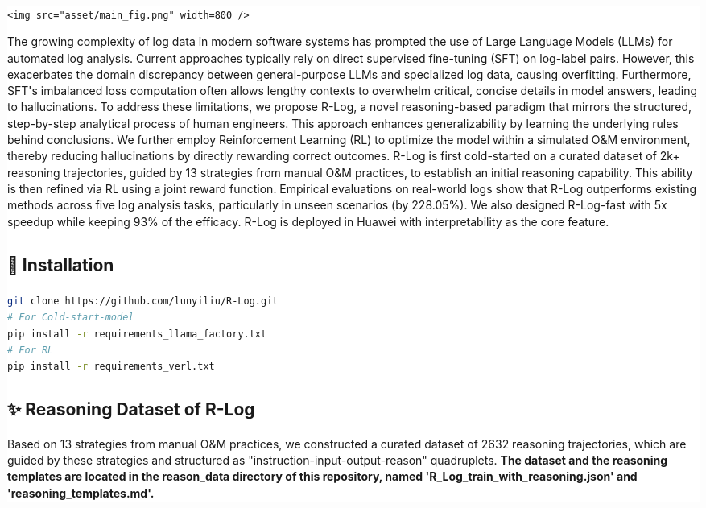     <img src="asset/main_fig.png" width=800 />
</p>

The growing complexity of log data in modern software systems has prompted the use of Large Language Models (LLMs) for automated log analysis. Current approaches typically rely on direct supervised fine-tuning (SFT) on log-label pairs. However, this exacerbates the domain discrepancy between general-purpose LLMs and specialized log data, causing overfitting. Furthermore, SFT's imbalanced loss computation often allows lengthy contexts to overwhelm critical, concise details in model answers, leading to hallucinations. To address these limitations, we propose R-Log, a novel reasoning-based paradigm that mirrors the structured, step-by-step analytical process of human engineers. This approach enhances generalizability by learning the underlying rules behind conclusions. We further employ Reinforcement Learning (RL) to optimize the model within a simulated O\&M environment, thereby reducing hallucinations by directly rewarding correct outcomes. R-Log is first cold-started on a curated dataset of 2k+ reasoning trajectories, guided by 13 strategies from manual O\&M practices, to establish an initial reasoning capability. This ability is then refined via RL using a joint reward function. Empirical evaluations on real-world logs show that R-Log outperforms existing methods across five log analysis tasks, particularly in unseen scenarios (by 228.05\%). We also designed R-Log-fast with 5x speedup while keeping 93\% of the efficacy. R-Log is deployed in Huawei with interpretability as the core feature.


## 🔰 Installation
```bash
git clone https://github.com/lunyiliu/R-Log.git
# For Cold-start-model
pip install -r requirements_llama_factory.txt
# For RL
pip install -r requirements_verl.txt
```
## ✨ Reasoning Dataset of R-Log
Based on 13 strategies from manual O&M practices, we constructed a curated dataset of 2632 reasoning trajectories, which are guided by these strategies and structured as "instruction-input-output-reason" quadruplets.
**The dataset and the reasoning templates are located in the reason_data directory of this repository, named 'R_Log_train_with_reasoning.json' and 'reasoning_templates.md'.**
